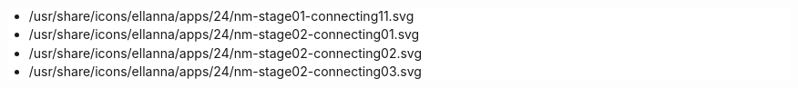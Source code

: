 * /usr/share/icons/ellanna/apps/24/nm-stage01-connecting11.svg
* /usr/share/icons/ellanna/apps/24/nm-stage02-connecting01.svg
* /usr/share/icons/ellanna/apps/24/nm-stage02-connecting02.svg
* /usr/share/icons/ellanna/apps/24/nm-stage02-connecting03.svg
